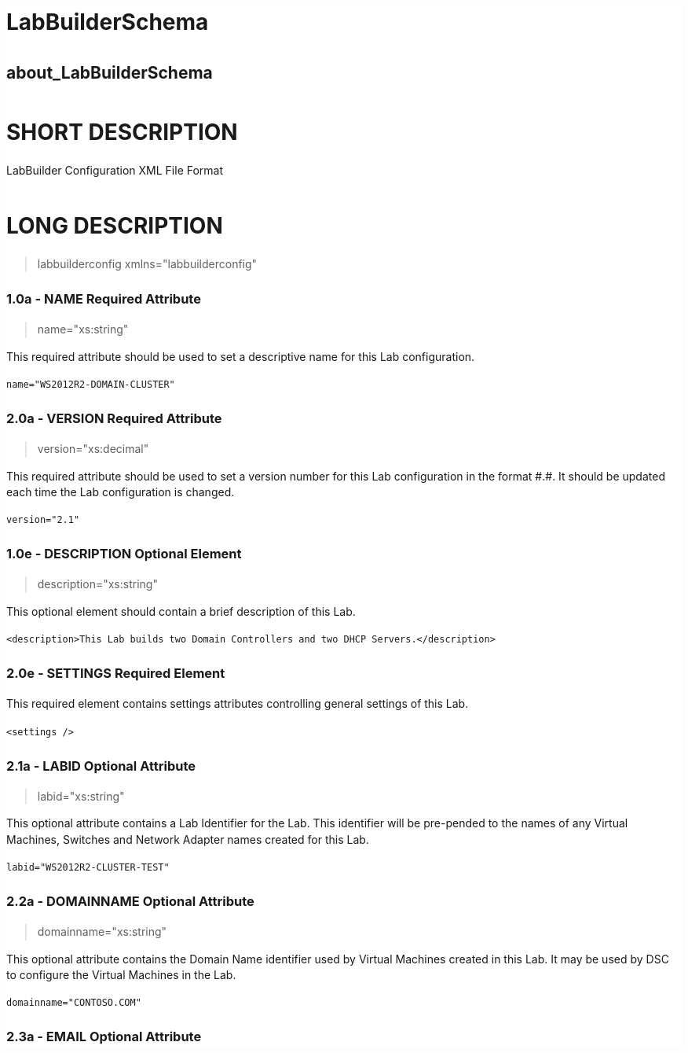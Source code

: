 ﻿# LabBuilderSchema
## about_LabBuilderSchema

# SHORT DESCRIPTION
LabBuilder Configuration XML File Format

# LONG DESCRIPTION

> labbuilderconfig xmlns="labbuilderconfig"

### 1.0a - NAME Required Attribute

> name="xs:string"

This required attribute should be used to set a descriptive name for this Lab configuration.

```name="WS2012R2-DOMAIN-CLUSTER"```

### 2.0a - VERSION Required Attribute

> version="xs:decimal"

This required attribute should be used to set a version number for this Lab configuration in the format #.#.
It should be updated each time the Lab configuration is changed.

```version="2.1"```

### 1.0e - DESCRIPTION Optional Element

> description="xs:string"

This optional element should contain a brief description of this Lab.

```<description>This Lab builds two Domain Controllers and two DHCP Servers.</description>```

### 2.0e - SETTINGS Required Element

This required element contains settings attributes controlling general settings of this Lab.

```<settings />```

### 2.1a - LABID Optional Attribute

> labid="xs:string"

This optional attribute contains a Lab Identifier for the Lab.
This identifier will be pre-pended to the names of any Virtual Machines, Switches and Network Adapter names created for this Lab.

```labid="WS2012R2-CLUSTER-TEST"```

### 2.2a - DOMAINNAME Optional Attribute

> domainname="xs:string"

This optional attribute contains the Domain Name identifier used by Virtual Machines created in this Lab. It may be used by DSC to configure the Virtual Machines in the Lab.

```domainname="CONTOSO.COM"```

### 2.3a - EMAIL Optional Attribute

```